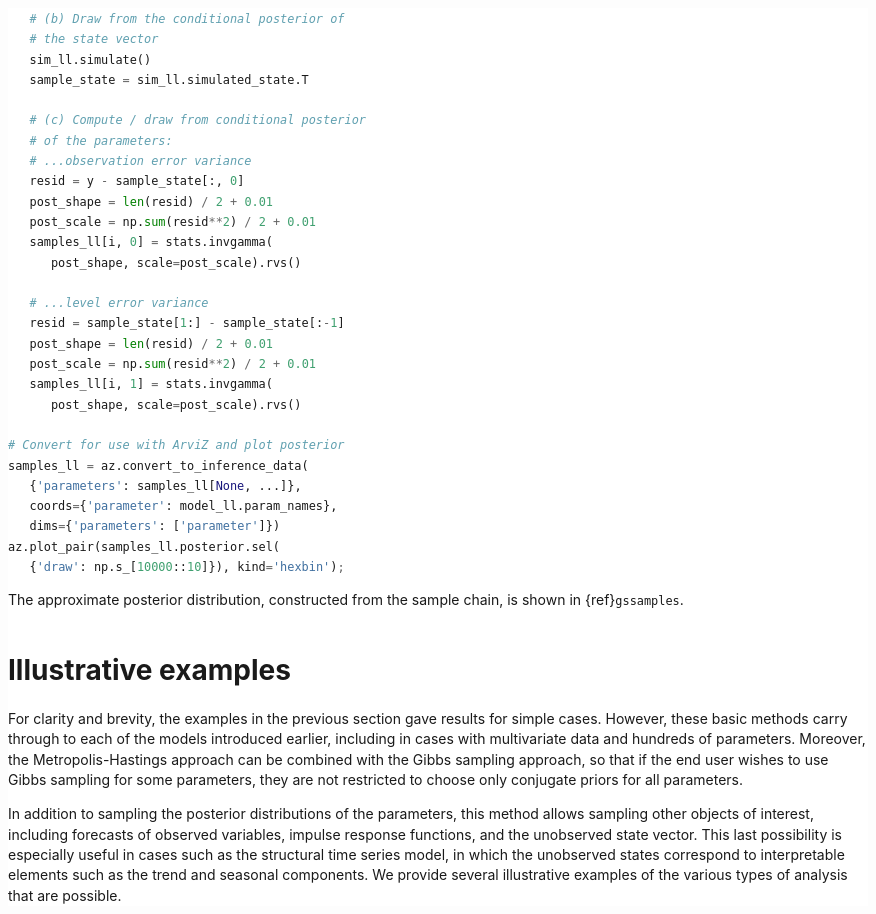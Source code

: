 ```python
   # (b) Draw from the conditional posterior of
   # the state vector
   sim_ll.simulate()
   sample_state = sim_ll.simulated_state.T

   # (c) Compute / draw from conditional posterior
   # of the parameters:
   # ...observation error variance
   resid = y - sample_state[:, 0]
   post_shape = len(resid) / 2 + 0.01
   post_scale = np.sum(resid**2) / 2 + 0.01
   samples_ll[i, 0] = stats.invgamma(
      post_shape, scale=post_scale).rvs()

   # ...level error variance
   resid = sample_state[1:] - sample_state[:-1]
   post_shape = len(resid) / 2 + 0.01
   post_scale = np.sum(resid**2) / 2 + 0.01
   samples_ll[i, 1] = stats.invgamma(
      post_shape, scale=post_scale).rvs()

# Convert for use with ArviZ and plot posterior
samples_ll = az.convert_to_inference_data(
   {'parameters': samples_ll[None, ...]},
   coords={'parameter': model_ll.param_names},
   dims={'parameters': ['parameter']})
az.plot_pair(samples_ll.posterior.sel(
   {'draw': np.s_[10000::10]}), kind='hexbin');
```

The approximate posterior distribution, constructed from the sample chain,
is shown in {ref}`gssamples`.

# Illustrative examples

For clarity and brevity, the examples in the previous section gave results for
simple cases. However, these basic methods carry through to each of the models
introduced earlier, including in cases with multivariate data and hundreds of
parameters. Moreover, the Metropolis-Hastings approach can be combined with
the Gibbs sampling approach, so that if the end user wishes to use Gibbs
sampling for some parameters, they are not restricted to choose only conjugate
priors for all parameters.

In addition to sampling the posterior distributions of the parameters, this
method allows sampling other objects of interest, including forecasts of
observed variables, impulse response functions, and the unobserved state vector.
This last possibility is especially useful in cases such as the structural time
series model, in which the unobserved states correspond to interpretable
elements such as the trend and seasonal components. We provide several
illustrative examples of the various types of analysis that are possible.


[^footnote-12]: For details, see <https://www.statsmodels.org/devel/examples/notebooks/generated/statespace_tvpvar_mcmc_cfa.html>.